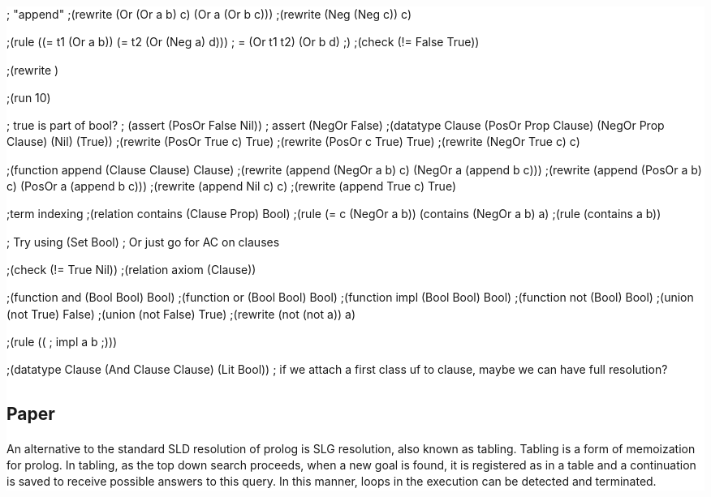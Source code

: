 ; "append"
;(rewrite (Or (Or a b) c) (Or a (Or b c)))
;(rewrite (Neg (Neg c)) c)

;(rule ((= t1 (Or a b)) (= t2 (Or (Neg a) d)))
;      = (Or t1 t2) (Or b d)
;)
;(check (!= False True))

;(rewrite )

;(run 10)

; true is part of bool?
; (assert (PosOr False Nil)) ; assert (NegOr False)
;(datatype Clause (PosOr Prop Clause) (NegOr Prop Clause) (Nil) (True))
;(rewrite (PosOr True c) True)
;(rewrite (PosOr c True) True)
;(rewrite (NegOr True c) c)

;(function append (Clause Clause) Clause)
;(rewrite (append (NegOr a b) c) (NegOr a (append b c))) 
;(rewrite (append (PosOr a b) c) (PosOr a (append b c))) 
;(rewrite (append Nil c) c)
;(rewrite (append True c) True)

;term indexing
;(relation contains (Clause Prop) Bool)
;(rule (= c (NegOr a b)) (contains (NegOr a b) a)
;(rule (contains a b))

; Try using (Set Bool)
; Or just go for AC on clauses

;(check (!= True Nil))
;(relation axiom (Clause))

;(function and (Bool Bool) Bool)
;(function or (Bool Bool) Bool)
;(function impl (Bool Bool) Bool)
;(function not (Bool) Bool)
;(union (not True) False)
;(union (not False) True)
;(rewrite (not (not a)) a)

;(rule ((
;    impl a b
;)))


;(datatype Clause (And Clause Clause) (Lit Bool))
; if we attach a first class uf to clause, maybe we can have full resolution?


## Paper

An alternative to the standard SLD resolution of prolog is SLG resolution, also known as tabling. Tabling is a form of memoization for prolog. In tabling, as the top down search proceeds, when a new goal is found, it is registered as in a table and a continuation is saved to receive possible answers to this query. In this manner, loops in the execution can be detected and terminated.
